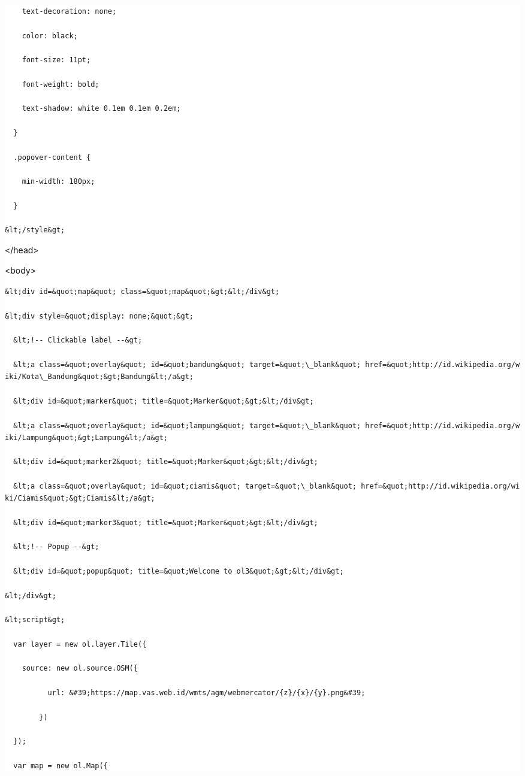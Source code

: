        text-decoration: none;

        color: black;

        font-size: 11pt;

        font-weight: bold;

        text-shadow: white 0.1em 0.1em 0.2em;

      }

      .popover-content {

        min-width: 180px;

      }

    &lt;/style&gt;

  &lt;/head&gt;

  &lt;body&gt;

    &lt;div id=&quot;map&quot; class=&quot;map&quot;&gt;&lt;/div&gt;

    &lt;div style=&quot;display: none;&quot;&gt;

      &lt;!-- Clickable label --&gt;

      &lt;a class=&quot;overlay&quot; id=&quot;bandung&quot; target=&quot;\_blank&quot; href=&quot;http://id.wikipedia.org/wiki/Kota\_Bandung&quot;&gt;Bandung&lt;/a&gt;

      &lt;div id=&quot;marker&quot; title=&quot;Marker&quot;&gt;&lt;/div&gt;

      &lt;a class=&quot;overlay&quot; id=&quot;lampung&quot; target=&quot;\_blank&quot; href=&quot;http://id.wikipedia.org/wiki/Lampung&quot;&gt;Lampung&lt;/a&gt;

      &lt;div id=&quot;marker2&quot; title=&quot;Marker&quot;&gt;&lt;/div&gt;

      &lt;a class=&quot;overlay&quot; id=&quot;ciamis&quot; target=&quot;\_blank&quot; href=&quot;http://id.wikipedia.org/wiki/Ciamis&quot;&gt;Ciamis&lt;/a&gt;

      &lt;div id=&quot;marker3&quot; title=&quot;Marker&quot;&gt;&lt;/div&gt;

      &lt;!-- Popup --&gt;

      &lt;div id=&quot;popup&quot; title=&quot;Welcome to ol3&quot;&gt;&lt;/div&gt;

    &lt;/div&gt;

    &lt;script&gt;

      var layer = new ol.layer.Tile({

        source: new ol.source.OSM({

              url: &#39;https://map.vas.web.id/wmts/agm/webmercator/{z}/{x}/{y}.png&#39;

            })

      });

      var map = new ol.Map({
